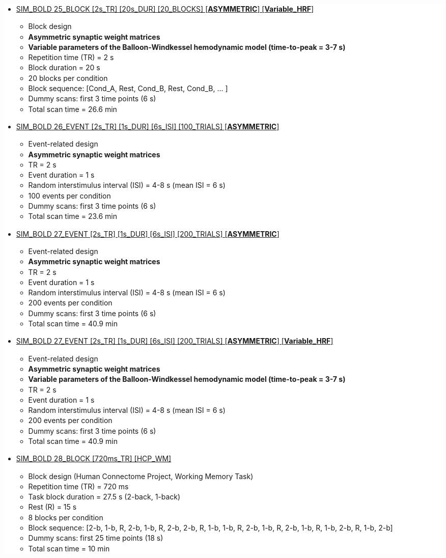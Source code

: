 * [SIM_BOLD 25_BLOCK [2s_TR] [20s_DUR] [20_BLOCKS] [**ASYMMETRIC**] [**Variable_HRF**]](/simulated_BOLD_time_series/files/SIM_BOLD_25_BLOCK_[2s_TR]_[20s_DUR]_[20_BLOCKS]_[ASYMMETRIC]_[Variable_HRF].rar)
   * Block design
   * **Asymmetric synaptic weight matrices**
   * **Variable parameters of the Balloon-Windkessel hemodynamic model (time-to-peak = 3-7 s)**
   * Repetition time (TR) = 2 s
   * Block duration = 20 s
   * 20 blocks per condition
   * Block sequence: [Cond_A, Rest, Cond_B, Rest, Cond_B, ... ]
   * Dummy scans: first 3 time points (6 s)
   * Total scan time = 26.6 min
     
* [SIM_BOLD 26_EVENT [2s_TR] [1s_DUR] [6s_ISI] [100_TRIALS] [**ASYMMETRIC**]](/simulated_BOLD_time_series/files/SIM_BOLD_26_EVENT_[2s_TR]_[1s_DUR]_[6s_ISI]_[100_TRIALS]_[ASYMMETRIC].mat)
   * Event-related design
   * **Asymmetric synaptic weight matrices**
   * TR = 2 s
   * Event duration = 1 s
   * Random interstimulus interval (ISI) = 4-8 s (mean ISI = 6 s)
   * 100 events per condition
   * Dummy scans: first 3 time points (6 s)
   * Total scan time = 23.6 min
 
* [SIM_BOLD 27_EVENT [2s_TR] [1s_DUR] [6s_ISI] [200_TRIALS] [**ASYMMETRIC**]](/simulated_BOLD_time_series/files/SIM_BOLD_27_EVENT_[2s_TR]_[1s_DUR]_[6s_ISI]_[200_TRIALS]_[ASYMMETRIC].mat)
   * Event-related design
   * **Asymmetric synaptic weight matrices**
   * TR = 2 s
   * Event duration = 1 s
   * Random interstimulus interval (ISI) = 4-8 s (mean ISI = 6 s)
   * 200 events per condition
   * Dummy scans: first 3 time points (6 s)
   * Total scan time = 40.9 min
 
* [SIM_BOLD 27_EVENT [2s_TR] [1s_DUR] [6s_ISI] [200_TRIALS] [**ASYMMETRIC**] [**Variable_HRF**]](/simulated_BOLD_time_series/files/SIM_BOLD_27_EVENT_[2s_TR]_[1s_DUR]_[6s_ISI]_[200_TRIALS]_[ASYMMETRIC]_[Variable_HRF].part1.rar)
   * Event-related design
   * **Asymmetric synaptic weight matrices**
   * **Variable parameters of the Balloon-Windkessel hemodynamic model (time-to-peak = 3-7 s)**
   * TR = 2 s
   * Event duration = 1 s
   * Random interstimulus interval (ISI) = 4-8 s (mean ISI = 6 s)
   * 200 events per condition
   * Dummy scans: first 3 time points (6 s)
   * Total scan time = 40.9 min

 * [SIM_BOLD 28_BLOCK [720ms_TR] [HCP_WM]](/simulated_BOLD_time_series/files/SIM_BOLD_28_BLOCK_[720ms_TR]_[HCP_WM].mat)
   * Block design (Human Connectome Project, Working Memory Task)
   * Repetition time (TR) = 720 ms
   * Task block duration = 27.5 s (2-back, 1-back)
   * Rest (R) = 15 s
   * 8 blocks per condition
   * Block sequence: [2-b, 1-b, R, 2-b, 1-b, R, 2-b, 2-b, R, 1-b, 1-b, R, 2-b, 1-b, R, 2-b, 1-b, R, 1-b, 2-b, R, 1-b, 2-b]
   * Dummy scans: first 25 time points (18 s)
   * Total scan time = 10 min
